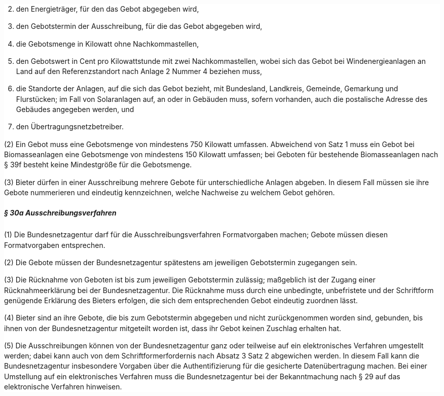 
2.  den Energieträger, für den das Gebot abgegeben wird,


3.  den Gebotstermin der Ausschreibung, für die das Gebot abgegeben wird,


4.  die Gebotsmenge in Kilowatt ohne Nachkommastellen,


5.  den Gebotswert in Cent pro Kilowattstunde mit zwei Nachkommastellen,
    wobei sich das Gebot bei Windenergieanlagen an Land auf den
    Referenzstandort nach Anlage 2 Nummer 4 beziehen muss,


6.  die Standorte der Anlagen, auf die sich das Gebot bezieht, mit
    Bundesland, Landkreis, Gemeinde, Gemarkung und Flurstücken; im Fall
    von Solaranlagen auf, an oder in Gebäuden muss, sofern vorhanden, auch
    die postalische Adresse des Gebäudes angegeben werden, und


7.  den Übertragungsnetzbetreiber.




(2) Ein Gebot muss eine Gebotsmenge von mindestens 750 Kilowatt
umfassen. Abweichend von Satz 1 muss ein Gebot bei Biomasseanlagen
eine Gebotsmenge von mindestens 150 Kilowatt umfassen; bei Geboten für
bestehende Biomasseanlagen nach § 39f besteht keine Mindestgröße für
die Gebotsmenge.

(3) Bieter dürfen in einer Ausschreibung mehrere Gebote für
unterschiedliche Anlagen abgeben. In diesem Fall müssen sie ihre
Gebote nummerieren und eindeutig kennzeichnen, welche Nachweise zu
welchem Gebot gehören.


##### § 30a Ausschreibungsverfahren

(1) Die Bundesnetzagentur darf für die Ausschreibungsverfahren
Formatvorgaben machen; Gebote müssen diesen Formatvorgaben
entsprechen.

(2) Die Gebote müssen der Bundesnetzagentur spätestens am jeweiligen
Gebotstermin zugegangen sein.

(3) Die Rücknahme von Geboten ist bis zum jeweiligen Gebotstermin
zulässig; maßgeblich ist der Zugang einer Rücknahmeerklärung bei der
Bundesnetzagentur. Die Rücknahme muss durch eine unbedingte,
unbefristete und der Schriftform genügende Erklärung des Bieters
erfolgen, die sich dem entsprechenden Gebot eindeutig zuordnen lässt.

(4) Bieter sind an ihre Gebote, die bis zum Gebotstermin abgegeben und
nicht zurückgenommen worden sind, gebunden, bis ihnen von der
Bundesnetzagentur mitgeteilt worden ist, dass ihr Gebot keinen
Zuschlag erhalten hat.

(5) Die Ausschreibungen können von der Bundesnetzagentur ganz oder
teilweise auf ein elektronisches Verfahren umgestellt werden; dabei
kann auch von dem Schriftformerfordernis nach Absatz 3 Satz 2
abgewichen werden. In diesem Fall kann die Bundesnetzagentur
insbesondere Vorgaben über die Authentifizierung für die gesicherte
Datenübertragung machen. Bei einer Umstellung auf ein elektronisches
Verfahren muss die Bundesnetzagentur bei der Bekanntmachung nach § 29
auf das elektronische Verfahren hinweisen.
